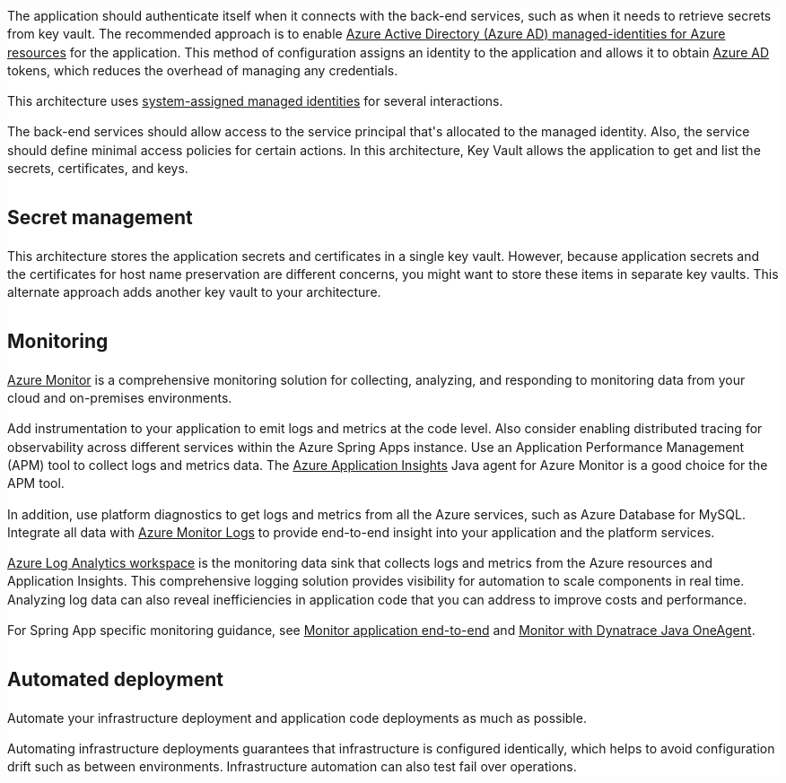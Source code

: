 The application should authenticate itself when it connects with the back-end services, such as when it needs to retrieve secrets from key vault. The recommended approach is to enable [Azure Active Directory (Azure AD) managed-identities for Azure resources](/azure/active-directory/managed-identities-azure-resources/overview) for the application. This method of configuration assigns an identity to the application and allows it to obtain [Azure AD](https://azure.microsoft.com/products/active-directory) tokens, which reduces the overhead of managing any credentials. 

This architecture uses [system-assigned managed identities](/azure/active-directory/managed-identities-azure-resources/overview#managed-identity-types) for several interactions.

The back-end services should allow access to the service principal that's allocated to the managed identity. Also, the service should define minimal access policies for certain actions. In this architecture, Key Vault allows the application to get and list the secrets, certificates, and keys.  

## Secret management

This architecture stores the application secrets and certificates in a single key vault. However, because application secrets and the certificates for host name preservation are different concerns, you might want to store these items in separate key vaults. This alternate approach adds another key vault to your architecture.

## Monitoring

[Azure Monitor](/azure/azure-monitor/overview) is a comprehensive monitoring solution for collecting, analyzing, and responding to monitoring data from your cloud and on-premises environments. 

Add instrumentation to your application to emit logs and metrics at the code level. Also consider enabling distributed tracing for observability across different services within the Azure Spring Apps instance. Use an Application Performance Management (APM) tool to collect logs and metrics data. The [Azure Application Insights](/azure/azure-monitor/app/app-insights-overview) Java agent for Azure Monitor is a good choice for the APM tool.

In addition, use platform diagnostics to get logs and metrics from all the Azure services, such as Azure Database for MySQL. Integrate all data with [Azure Monitor Logs](/azure/azure-monitor/logs/data-platform-logs) to provide end-to-end insight into your application and the platform services.  

[Azure Log Analytics workspace](/azure/azure-monitor/logs/log-analytics-overview) is the monitoring data sink that collects logs and metrics from the Azure resources and Application Insights. This comprehensive logging solution provides visibility for automation to scale components in real time. Analyzing log data can also reveal inefficiencies in application code that you can address to improve costs and performance. 

For Spring App specific monitoring guidance, see [Monitor application end-to-end](/azure/spring-apps/quickstart-monitor-end-to-end-enterprise) and [Monitor with Dynatrace Java OneAgent](/azure/spring-apps/how-to-dynatrace-one-agent-monitor).

## Automated deployment

Automate your infrastructure deployment and application code deployments as much as possible.

Automating infrastructure deployments guarantees that infrastructure is configured identically, which helps to avoid configuration drift such as between environments. Infrastructure automation can also test fail over operations.
